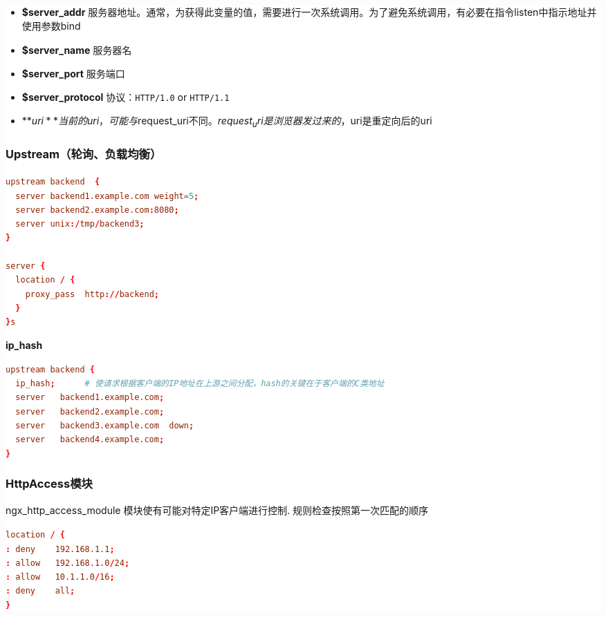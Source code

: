 - **$server_addr**
	服务器地址。通常，为获得此变量的值，需要进行一次系统调用。为了避免系统调用，有必要在指令listen中指示地址并使用参数bind

- **$server_name**
	服务器名

- **$server_port**
	服务端口

- **$server_protocol**
	协议：`HTTP/1.0` or `HTTP/1.1`

- **$uri**
	当前的uri，可能与$request_uri不同。$request_uri是浏览器发过来的，$uri是重定向后的uri

### Upstream（轮询、负载均衡）

```conf
upstream backend  {
  server backend1.example.com weight=5;
  server backend2.example.com:8080;
  server unix:/tmp/backend3;
}

server {
  location / {
    proxy_pass  http://backend;
  }
}s
```

**ip_hash**

```conf
upstream backend {
  ip_hash;		# 使请求根据客户端的IP地址在上游之间分配，hash的关键在于客户端的C类地址
  server   backend1.example.com;
  server   backend2.example.com;
  server   backend3.example.com  down;
  server   backend4.example.com;
}
```

### HttpAccess模块

ngx_http_access_module 模块使有可能对特定IP客户端进行控制. 规则检查按照第一次匹配的顺序

```conf
location / {
: deny    192.168.1.1;
: allow   192.168.1.0/24;
: allow   10.1.1.0/16;
: deny    all;
}
```
